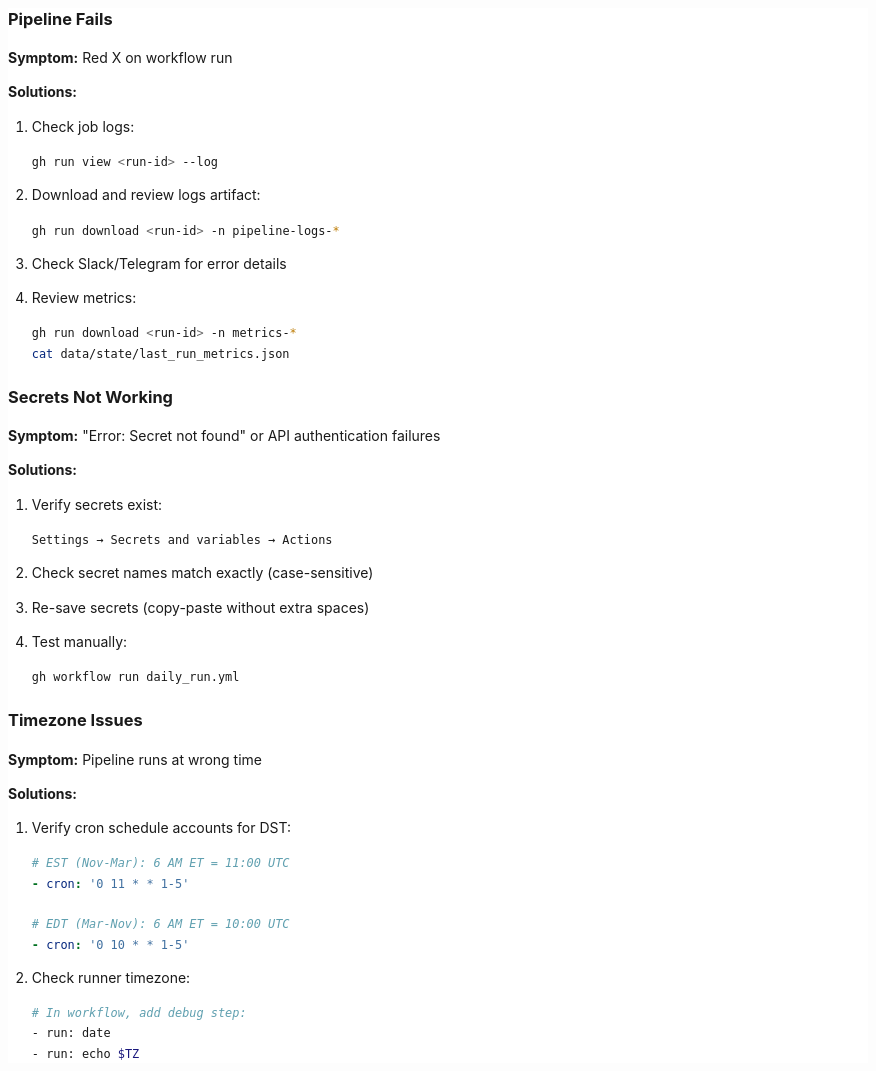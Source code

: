 ### Pipeline Fails

**Symptom:** Red X on workflow run

**Solutions:**
1. Check job logs:
   ```bash
   gh run view <run-id> --log
   ```

2. Download and review logs artifact:
   ```bash
   gh run download <run-id> -n pipeline-logs-*
   ```

3. Check Slack/Telegram for error details

4. Review metrics:
   ```bash
   gh run download <run-id> -n metrics-*
   cat data/state/last_run_metrics.json
   ```

### Secrets Not Working

**Symptom:** "Error: Secret not found" or API authentication failures

**Solutions:**
1. Verify secrets exist:
   ```bash
   Settings → Secrets and variables → Actions
   ```

2. Check secret names match exactly (case-sensitive)

3. Re-save secrets (copy-paste without extra spaces)

4. Test manually:
   ```bash
   gh workflow run daily_run.yml
   ```

### Timezone Issues

**Symptom:** Pipeline runs at wrong time

**Solutions:**
1. Verify cron schedule accounts for DST:
   ```yaml
   # EST (Nov-Mar): 6 AM ET = 11:00 UTC
   - cron: '0 11 * * 1-5'

   # EDT (Mar-Nov): 6 AM ET = 10:00 UTC
   - cron: '0 10 * * 1-5'
   ```

2. Check runner timezone:
   ```bash
   # In workflow, add debug step:
   - run: date
   - run: echo $TZ
   ```

